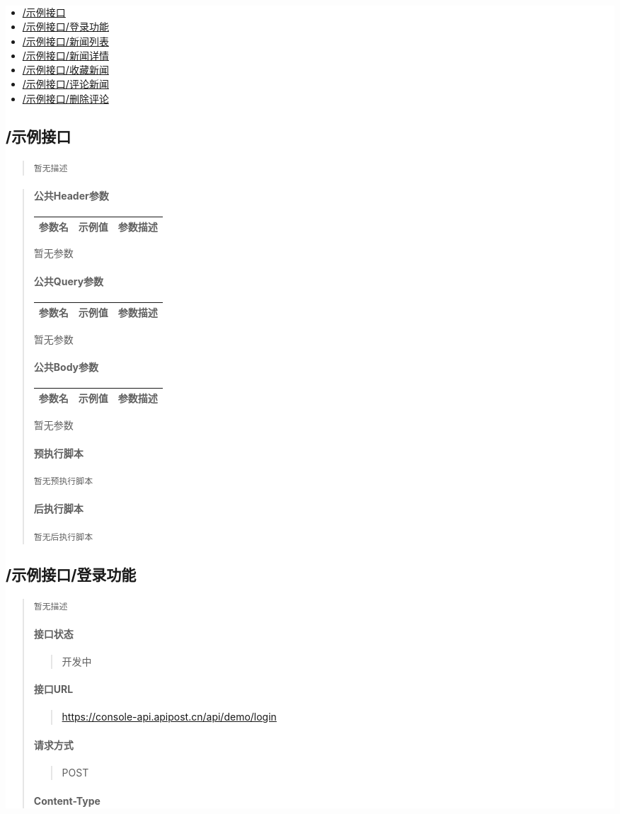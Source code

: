 
- [/示例接口](#示例接口)
- [/示例接口/登录功能](#示例接口登录功能)
- [/示例接口/新闻列表](#示例接口新闻列表)
- [/示例接口/新闻详情](#示例接口新闻详情)
- [/示例接口/收藏新闻](#示例接口收藏新闻)
- [/示例接口/评论新闻](#示例接口评论新闻)
- [/示例接口/删除评论](#示例接口删除评论)
## /示例接口

>```text
>暂无描述
>```

>#### 公共Header参数
>参数名 | 示例值 | 参数描述
>--- | --- | ---
>暂无参数
>
>#### 公共Query参数
>
>参数名 | 示例值 | 参数描述
>--- | --- | ---
>暂无参数
>
>#### 公共Body参数
>
>参数名 | 示例值 | 参数描述
>--- | --- | ---
>暂无参数
>
>#### 预执行脚本
>
>```javascript
>暂无预执行脚本
>```
>
>#### 后执行脚本
>
>```javascript
>暂无后执行脚本
>```



## /示例接口/登录功能

>```text
>暂无描述
>```
>
>#### 接口状态
>
>> 开发中
>
>#### 接口URL
>
>> <https://console-api.apipost.cn/api/demo/login>
>
>#### 请求方式
>
>> POST
>
>#### Content-Type